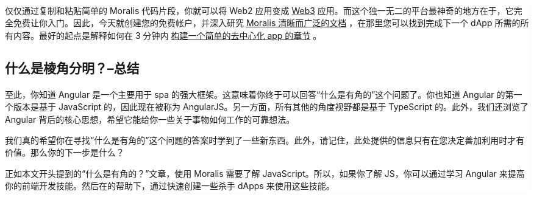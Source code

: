 仅仅通过复制和粘贴简单的 Moralis 代码片段，你就可以将 Web2 应用变成 [Web3](https://moralis.io/the-ultimate-guide-to-web3-what-is-web3/) 应用。而这个独一无二的平台最神奇的地方在于，它完全免费让你入门。因此，今天就创建您的免费帐户，并深入研究 [Moralis 清晰而广泛的文档](https://docs.moralis.io/) ，在那里您可以找到完成下一个 dApp 所需的所有内容。最好的起点是解释如何在 3 分钟内 [构建一个简单的去中心化 app 的章节](https://docs.moralis.io/guides/build-a-simple-dapp-in-3-minutes) 。

## 什么是棱角分明？–总结

至此，你知道 Angular 是一个主要用于 spa 的强大框架。这意味着你终于可以回答“什么是有角的”这个问题了。你也知道 Angular 的第一个版本是基于 JavaScript 的，因此现在被称为 AngularJS。另一方面，所有其他的角度视野都是基于 TypeScript 的。此外，我们还浏览了 Angular 背后的核心思想，希望它能给你一些关于事物如何工作的可靠想法。

我们真的希望你在寻找“什么是有角的”这个问题的答案时学到了一些新东西。此外，请记住，此处提供的信息只有在您决定善加利用时才有价值。那么你的下一步是什么？

正如本文开头提到的“什么是有角的？”文章，使用 Moralis 需要了解 JavaScript。所以，如果你了解 JS，你可以通过学习 Angular 来提高你的前端开发技能。然后在[](https://admin.moralis.io/register)的帮助下，通过快速创建一些杀手 dApps 来使用这些技能。